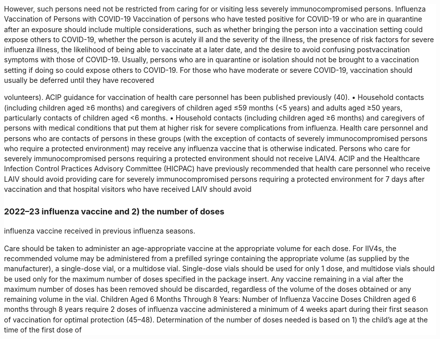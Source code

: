 However, such persons need not be restricted from caring for 
or visiting less severely immunocompromised persons.
Influenza Vaccination of Persons with COVID-19
Vaccination of persons who have tested positive for COVID-19 
or who are in quarantine after an exposure should include 
multiple considerations, such as whether bringing the person 
into a vaccination setting could expose others to COVID-19, 
whether the person is acutely ill and the severity of the illness, the 
presence of risk factors for severe influenza illness, the likelihood 
of being able to vaccinate at a later date, and the desire to avoid 
confusing postvaccination symptoms with those of COVID-19. 
Usually, persons who are in quarantine or isolation should not be 
brought to a vaccination setting if doing so could expose others to 
COVID-19. For those who have moderate or severe COVID-19, 
vaccination should usually be deferred until they have recovered

volunteers). ACIP guidance for vaccination of health care
personnel has been published previously (40).
•	 Household contacts (including children aged ≥6 months)
and caregivers of children aged ≤59 months (<5 years) and
adults aged ≥50 years, particularly contacts of children
aged <6 months.
•	 Household contacts (including children aged ≥6 months)
and caregivers of persons with medical conditions that put
them at higher risk for severe complications from influenza.
Health care personnel and persons who are contacts of
persons in these groups (with the exception of contacts of
severely immunocompromised persons who require a protected
environment) may receive any influenza vaccine that is otherwise
indicated. Persons who care for severely immunocompromised
persons requiring a protected environment should not receive
LAIV4. ACIP and the Healthcare Infection Control Practices
Advisory Committee (HICPAC) have previously recommended
that health care personnel who receive LAIV should avoid
providing care for severely immunocompromised persons
requiring a protected environment for 7 days after vaccination
and that hospital visitors who have received LAIV should avoid


### 2022–23 influenza vaccine and 2) the number of doses
influenza vaccine received in previous influenza seasons.

Care should be taken to administer an age-appropriate vaccine at 
the appropriate volume for each dose. For IIV4s, the recommended 
volume may be administered from a prefilled syringe containing the 
appropriate volume (as supplied by the manufacturer), a single-dose 
vial, or a multidose vial. Single-dose vials should be used for only 
1 dose, and multidose vials should be used only for the maximum 
number of doses specified in the package insert. Any vaccine 
remaining in a vial after the maximum number of doses has been 
removed should be discarded, regardless of the volume of the doses 
obtained or any remaining volume in the vial.
Children Aged 6 Months Through 8 Years: 
Number of Influenza Vaccine Doses 
Children aged 6 months through 8 years require 2 doses of 
influenza vaccine administered a minimum of 4 weeks apart 
during their first season of vaccination for optimal protection 
(45–48). Determination of the number of doses needed is 
based on 1) the child’s age at the time of the first dose of
